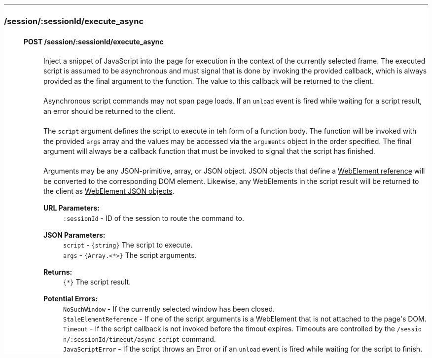 
---


### /session/:sessionId/execute\_async

<dl>
<dd>
<h4>POST /session/:sessionId/execute_async</h4>
</dd>
<dd>
<dl>
<dd>
Inject a snippet of JavaScript into the page for execution in the context of the currently selected frame. The executed script is assumed to be asynchronous and must signal that is done by invoking the provided callback, which is always provided as the final argument to the function.  The value to this callback will be returned to the client.<br>
<br>
Asynchronous script commands may not span page loads.  If an <code>unload</code> event is fired while waiting for a script result, an error should be returned to the client.<br>
<br>
The <code>script</code> argument defines the script to execute in teh form of a function body.  The function will be invoked with the provided <code>args</code> array and the values may be accessed via the <code>arguments</code> object in the order specified. The final argument will always be a callback function that must be invoked to signal that the script has finished.<br>
<br>
Arguments may be any JSON-primitive, array, or JSON object.  JSON objects that define a <a href='#WebElement_JSON_Object.md'>WebElement reference</a> will be converted to the corresponding DOM element. Likewise, any WebElements in the script result will be returned to the client as <a href='#WebElement_JSON_Object.md'>WebElement JSON objects</a>.</dd>
<dd>
<dl>
<dt><b>URL Parameters:</b></dt>
<dd><code>:sessionId</code> - ID of the session to route the command to.</dd>
</dl>
</dd>
<dd>
<dl>
<dt><b>JSON Parameters:</b></dt>
<dd><code>script</code> - <code>{string}</code> The script to execute.</dd>
<dd><code>args</code> - <code>{Array.&lt;*&gt;}</code> The script arguments.</dd>
</dl>
</dd>
<dd>
<dl>
<dt><b>Returns:</b></dt>
<dd><code>{*}</code> The script result.</dd>
</dl>
</dd>
<dd>
<dl>
<dt><b>Potential Errors:</b></dt>
<dd><code>NoSuchWindow</code> - If the currently selected window has been closed.</dd>
<dd><code>StaleElementReference</code> - If one of the script arguments is a WebElement that is not attached to the page's DOM.</dd>
<dd><code>Timeout</code> - If the script callback is not invoked before the timout expires. Timeouts are controlled by the <code>/session/:sessionId/timeout/async_script</code> command.</dd>
<dd><code>JavaScriptError</code> - If the script throws an Error or if an <code>unload</code> event is fired while waiting for the script to finish.</dd>
</dl>
</dd>
</dl>
</dd>
</dl>
